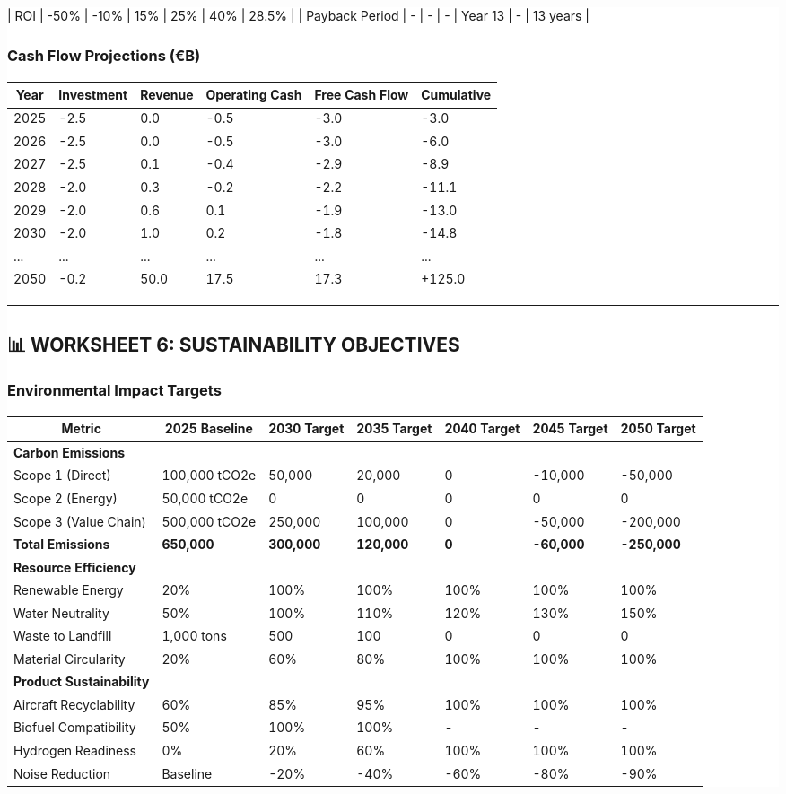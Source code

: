 | ROI | -50% | -10% | 15% | 25% | 40% | 28.5% |
| Payback Period | - | - | - | Year 13 | - | 13 years |

### Cash Flow Projections (€B)

| Year | Investment | Revenue | Operating Cash | Free Cash Flow | Cumulative |
|------|------------|---------|----------------|----------------|------------|
| 2025 | -2.5 | 0.0 | -0.5 | -3.0 | -3.0 |
| 2026 | -2.5 | 0.0 | -0.5 | -3.0 | -6.0 |
| 2027 | -2.5 | 0.1 | -0.4 | -2.9 | -8.9 |
| 2028 | -2.0 | 0.3 | -0.2 | -2.2 | -11.1 |
| 2029 | -2.0 | 0.6 | 0.1 | -1.9 | -13.0 |
| 2030 | -2.0 | 1.0 | 0.2 | -1.8 | -14.8 |
| ... | ... | ... | ... | ... | ... |
| 2050 | -0.2 | 50.0 | 17.5 | 17.3 | +125.0 |

---

## 📊 WORKSHEET 6: SUSTAINABILITY OBJECTIVES

### Environmental Impact Targets

| Metric | 2025 Baseline | 2030 Target | 2035 Target | 2040 Target | 2045 Target | 2050 Target |
|--------|---------------|-------------|-------------|-------------|-------------|-------------|
| **Carbon Emissions** |  |  |  |  |  |  |
| Scope 1 (Direct) | 100,000 tCO2e | 50,000 | 20,000 | 0 | -10,000 | -50,000 |
| Scope 2 (Energy) | 50,000 tCO2e | 0 | 0 | 0 | 0 | 0 |
| Scope 3 (Value Chain) | 500,000 tCO2e | 250,000 | 100,000 | 0 | -50,000 | -200,000 |
| **Total Emissions** | **650,000** | **300,000** | **120,000** | **0** | **-60,000** | **-250,000** |
| **Resource Efficiency** |  |  |  |  |  |  |
| Renewable Energy | 20% | 100% | 100% | 100% | 100% | 100% |
| Water Neutrality | 50% | 100% | 110% | 120% | 130% | 150% |
| Waste to Landfill | 1,000 tons | 500 | 100 | 0 | 0 | 0 |
| Material Circularity | 20% | 60% | 80% | 100% | 100% | 100% |
| **Product Sustainability** |  |  |  |  |  |  |
| Aircraft Recyclability | 60% | 85% | 95% | 100% | 100% | 100% |
| Biofuel Compatibility | 50% | 100% | 100% | - | - | - |
| Hydrogen Readiness | 0% | 20% | 60% | 100% | 100% | 100% |
| Noise Reduction | Baseline | -20% | -40% | -60% | -80% | -90% |
